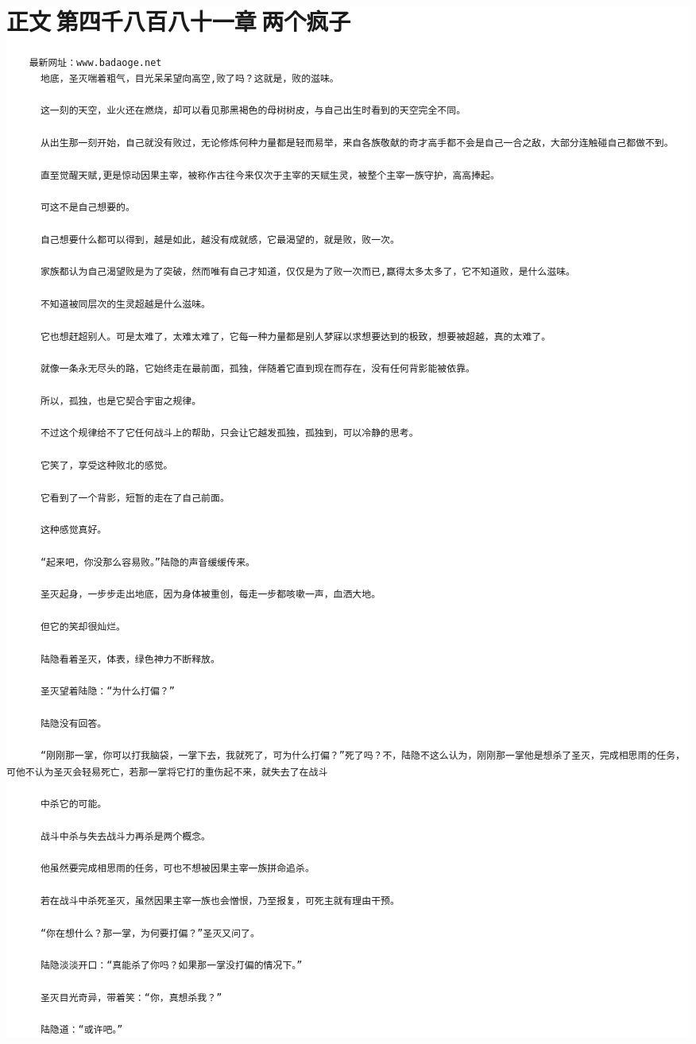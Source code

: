 # 正文 第四千八百八十一章 两个疯子
        最新网址：www.badaoge.net
          地底，圣灭喘着粗气，目光呆呆望向高空,败了吗？这就是，败的滋味。
      
          这一刻的天空，业火还在燃烧，却可以看见那黑褐色的母树树皮，与自己出生时看到的天空完全不同。
      
          从出生那一刻开始，自己就没有败过，无论修炼何种力量都是轻而易举，来自各族敬献的奇才高手都不会是自己一合之敌，大部分连触碰自己都做不到。
      
          直至觉醒天赋,更是惊动因果主宰，被称作古往今来仅次于主宰的天赋生灵，被整个主宰一族守护，高高捧起。
      
          可这不是自己想要的。
      
          自己想要什么都可以得到，越是如此，越没有成就感，它最渴望的，就是败，败一次。
      
          家族都认为自己渴望败是为了突破，然而唯有自己才知道，仅仅是为了败一次而已,赢得太多太多了，它不知道败，是什么滋味。
      
          不知道被同层次的生灵超越是什么滋味。
      
          它也想赶超别人。可是太难了，太难太难了，它每一种力量都是别人梦寐以求想要达到的极致，想要被超越，真的太难了。
      
          就像一条永无尽头的路，它始终走在最前面，孤独，伴随着它直到现在而存在，没有任何背影能被依靠。
      
          所以，孤独，也是它契合宇宙之规律。
      
          不过这个规律给不了它任何战斗上的帮助，只会让它越发孤独，孤独到，可以冷静的思考。
      
          它笑了，享受这种败北的感觉。
      
          它看到了一个背影，短暂的走在了自己前面。
      
          这种感觉真好。
      
          “起来吧，你没那么容易败。”陆隐的声音缓缓传来。
      
          圣灭起身，一步步走出地底，因为身体被重创，每走一步都咳嗽一声，血洒大地。
      
          但它的笑却很灿烂。
      
          陆隐看着圣灭，体表，绿色神力不断释放。
      
          圣灭望着陆隐：“为什么打偏？”
      
          陆隐没有回答。
      
          “刚刚那一掌，你可以打我脑袋，一掌下去，我就死了，可为什么打偏？”死了吗？不，陆隐不这么认为，刚刚那一掌他是想杀了圣灭，完成相思雨的任务，可他不认为圣灭会轻易死亡，若那一掌将它打的重伤起不来，就失去了在战斗
      
          中杀它的可能。
      
          战斗中杀与失去战斗力再杀是两个概念。
      
          他虽然要完成相思雨的任务，可也不想被因果主宰一族拼命追杀。
      
          若在战斗中杀死圣灭，虽然因果主宰一族也会憎恨，乃至报复，可死主就有理由干预。
      
          “你在想什么？那一掌，为何要打偏？”圣灭又问了。
      
          陆隐淡淡开口：“真能杀了你吗？如果那一掌没打偏的情况下。”
      
          圣灭目光奇异，带着笑：“你，真想杀我？”
      
          陆隐道：“或许吧。”
      